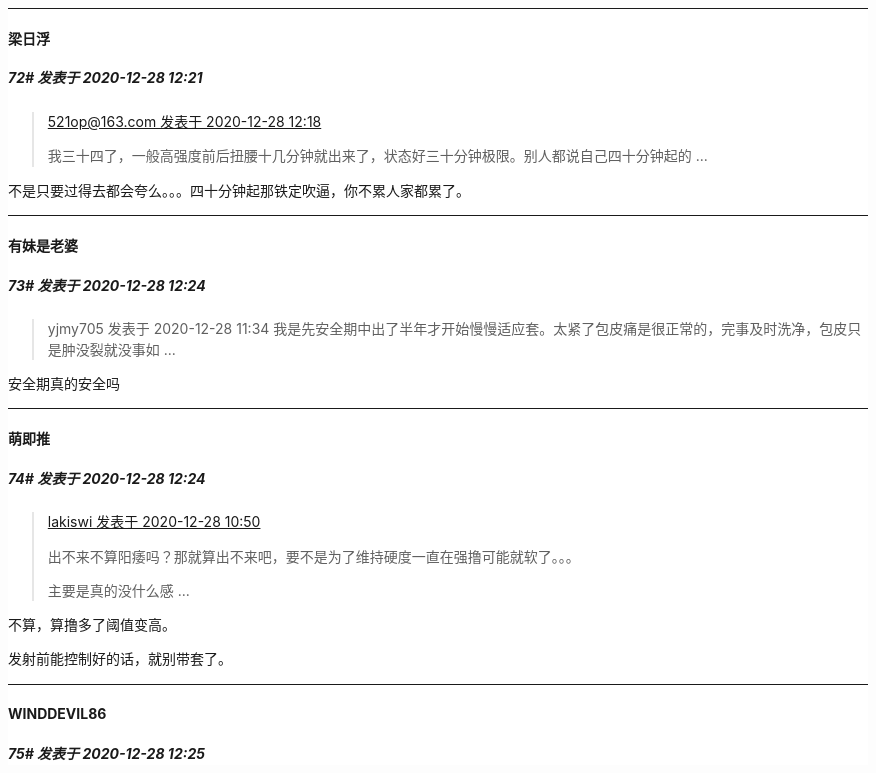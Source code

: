 


*****

####  梁日浮  
##### 72#       发表于 2020-12-28 12:21



<blockquote><a href="httphttps://bbs.saraba1st.com/2b/forum.php?mod=redirect&amp;goto=findpost&amp;pid=49866764&amp;ptid=1979949" target="_blank">521op@163.com 发表于 2020-12-28 12:18</a>

我三十四了，一般高强度前后扭腰十几分钟就出来了，状态好三十分钟极限。别人都说自己四十分钟起的 ...</blockquote>
不是只要过得去都会夸么。。。四十分钟起那铁定吹逼，你不累人家都累了。







*****

####  有妹是老婆  
##### 73#       发表于 2020-12-28 12:24



<blockquote>yjmy705 发表于 2020-12-28 11:34
我是先安全期中出了半年才开始慢慢适应套。太紧了包皮痛是很正常的，完事及时洗净，包皮只是肿没裂就没事如 ...</blockquote>
安全期真的安全吗







*****

####  萌即推  
##### 74#       发表于 2020-12-28 12:24



<blockquote><a href="httphttps://bbs.saraba1st.com/2b/forum.php?mod=redirect&amp;goto=findpost&amp;pid=49865733&amp;ptid=1979949" target="_blank">lakiswi 发表于 2020-12-28 10:50</a>

出不来不算阳痿吗？那就算出不来吧，要不是为了维持硬度一直在强撸可能就软了。。。

主要是真的没什么感 ...</blockquote>
不算，算撸多了阈值变高。

发射前能控制好的话，就别带套了。







*****

####  WINDDEVIL86  
##### 75#       发表于 2020-12-28 12:25
